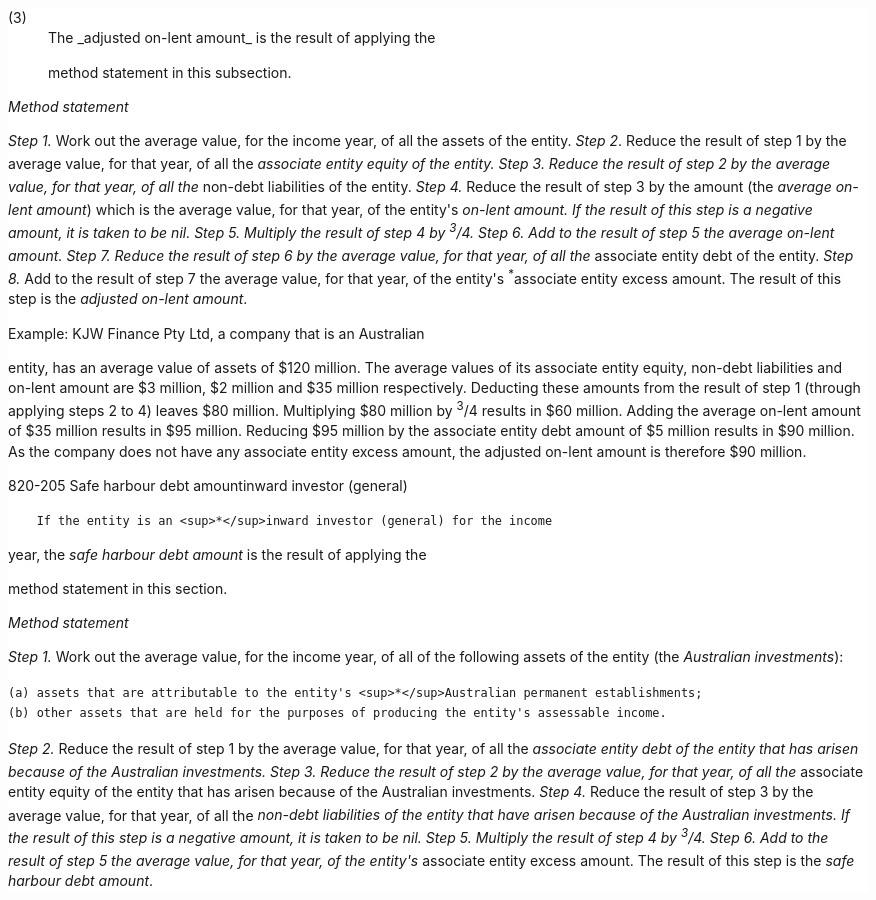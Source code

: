 <dt>(3)</dt><dd>The _adjusted on-lent amount_ is the result of applying the

method statement in this subsection.

</dd> </dl></dl>

_Method statement_

_Step 1._	Work out the average value, for the income year, of all the assets of the entity.
 _Step 2_.	Reduce the result of step 1 by the average value, for that year, of all the <sup>*</sup>associate entity equity of the entity.
 _Step 3._ Reduce the result of step 2 by the average value, for that year, of all the <sup>*</sup>non-debt liabilities of the entity.
 _Step 4._	Reduce the result of step 3 by the amount (the _average on-lent amount_) which is the average value, for that year, of the entity's <sup>*</sup>on-lent amount. If the result of this step is a negative amount, it is taken to be nil.
 _Step 5._	Multiply the result of step 4 by <sup>3</sup>/4.
 _Step 6._ Add to the result of step 5 the average on-lent amount.
 _Step 7._ Reduce the result of step 6 by the average value, for that year, of all the <sup>*</sup>associate entity debt of the entity.
 _Step 8._	Add to the result of step 7 the average value, for that year, of the entity's <sup>*</sup>associate entity excess amount. The result of this step is the _adjusted on-lent amount_.

<dl compact=""><dl compact="">

Example:	KJW Finance Pty Ltd, a company that is an Australian

entity, has an average value of assets of $120 million. 	The average values of its associate entity equity, non-debt liabilities and on-lent amount are $3 million, $2 million and $35 million respectively. Deducting these amounts from the result of step 1 (through applying steps 2 to 4) leaves $80 million. Multiplying $80 million by <sup>3</sup>/4 results in $60 million. Adding the average on-lent amount of $35 million results in $95 million. Reducing $95 million by the associate entity debt amount of $5 million results in $90 million. As the company does not have any associate entity excess amount, the adjusted on-lent amount is therefore $90 million.  </dl></dl>

820-205  Safe harbour debt amount&#151;inward investor (general)

 <dl compact=""><dl compact="">

		If the entity is an <sup>*</sup>inward investor (general) for the income

year, the _safe harbour debt amount_ is the result of applying the

method statement in this section.

 </dl></dl>

_Method statement_

_Step 1._	Work out the average value, for the income year, of all of the following assets of the entity (the _Australian investments_):

	(a)	assets that are attributable to the entity's <sup>*</sup>Australian permanent establishments;
 	(b)	other assets that are held for the purposes of producing the entity's assessable income.

_Step 2._ Reduce the result of step 1 by the average value, for that year, of all the <sup>*</sup>associate entity debt of the entity that has arisen because of the Australian investments.
 _Step 3._ Reduce the result of step 2 by the average value, for that year, of all the <sup>*</sup>associate entity equity of the entity that has arisen because of the Australian investments.
 _Step 4._	Reduce the result of step 3 by the average value, for that year, of all the <sup>*</sup>non-debt liabilities of the entity that have arisen because of the Australian investments. If the result of this step is a negative amount, it is taken to be nil.
 _Step 5._	Multiply the result of step 4 by <sup>3</sup>/4.
 _Step 6._	Add to the result of step 5 the average value, for that year, of the entity's <sup>*</sup>associate entity excess amount. The result of this step is the _safe harbour debt amount_.
